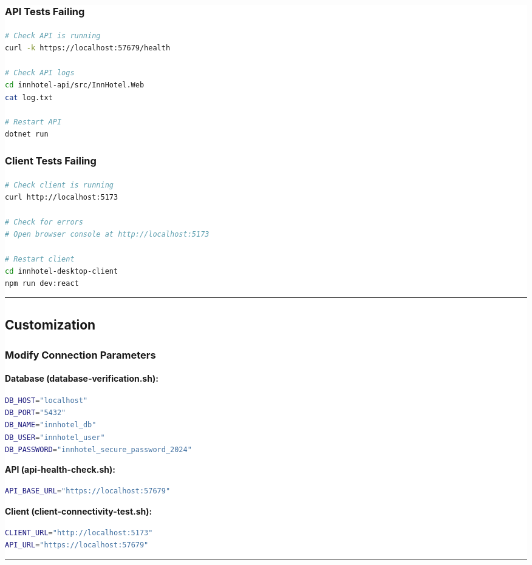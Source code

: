### API Tests Failing
```bash
# Check API is running
curl -k https://localhost:57679/health

# Check API logs
cd innhotel-api/src/InnHotel.Web
cat log.txt

# Restart API
dotnet run
```

### Client Tests Failing
```bash
# Check client is running
curl http://localhost:5173

# Check for errors
# Open browser console at http://localhost:5173

# Restart client
cd innhotel-desktop-client
npm run dev:react
```

---

## Customization

### Modify Connection Parameters

**Database (database-verification.sh):**
```bash
DB_HOST="localhost"
DB_PORT="5432"
DB_NAME="innhotel_db"
DB_USER="innhotel_user"
DB_PASSWORD="innhotel_secure_password_2024"
```

**API (api-health-check.sh):**
```bash
API_BASE_URL="https://localhost:57679"
```

**Client (client-connectivity-test.sh):**
```bash
CLIENT_URL="http://localhost:5173"
API_URL="https://localhost:57679"
```

---
